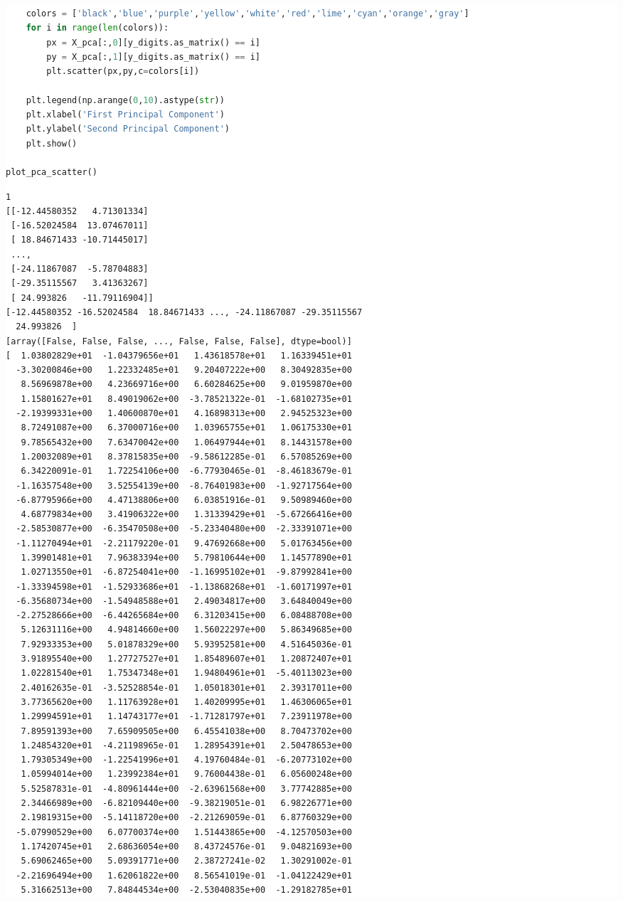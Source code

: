 ```python
    colors = ['black','blue','purple','yellow','white','red','lime','cyan','orange','gray']
    for i in range(len(colors)):
        px = X_pca[:,0][y_digits.as_matrix() == i]
        py = X_pca[:,1][y_digits.as_matrix() == i]
        plt.scatter(px,py,c=colors[i])

    plt.legend(np.arange(0,10).astype(str))
    plt.xlabel('First Principal Component')
    plt.ylabel('Second Principal Component')
    plt.show()

plot_pca_scatter()
```

    1
    [[-12.44580352   4.71301334]
     [-16.52024584  13.07467011]
     [ 18.84671433 -10.71445017]
     ..., 
     [-24.11867087  -5.78704883]
     [-29.35115567   3.41363267]
     [ 24.993826   -11.79116904]]
    [-12.44580352 -16.52024584  18.84671433 ..., -24.11867087 -29.35115567
      24.993826  ]
    [array([False, False, False, ..., False, False, False], dtype=bool)]
    [  1.03802829e+01  -1.04379656e+01   1.43618578e+01   1.16339451e+01
      -3.30200846e+00   1.22332485e+01   9.20407222e+00   8.30492835e+00
       8.56969878e+00   4.23669716e+00   6.60284625e+00   9.01959870e+00
       1.15801627e+01   8.49019062e+00  -3.78521322e-01  -1.68102735e+01
      -2.19399331e+00   1.40600870e+01   4.16898313e+00   2.94525323e+00
       8.72491087e+00   6.37000716e+00   1.03965755e+01   1.06175330e+01
       9.78565432e+00   7.63470042e+00   1.06497944e+01   8.14431578e+00
       1.20032089e+01   8.37815835e+00  -9.58612285e-01   6.57085269e+00
       6.34220091e-01   1.72254106e+00  -6.77930465e-01  -8.46183679e-01
      -1.16357548e+00   3.52554139e+00  -8.76401983e+00  -1.92717564e+00
      -6.87795966e+00   4.47138806e+00   6.03851916e-01   9.50989460e+00
       4.68779834e+00   3.41906322e+00   1.31339429e+01  -5.67266416e+00
      -2.58530877e+00  -6.35470508e+00  -5.23340480e+00  -2.33391071e+00
      -1.11270494e+01  -2.21179220e-01   9.47692668e+00   5.01763456e+00
       1.39901481e+01   7.96383394e+00   5.79810644e+00   1.14577890e+01
       1.02713550e+01  -6.87254041e+00  -1.16995102e+01  -9.87992841e+00
      -1.33394598e+01  -1.52933686e+01  -1.13868268e+01  -1.60171997e+01
      -6.35680734e+00  -1.54948588e+01   2.49034817e+00   3.64840049e+00
      -2.27528666e+00  -6.44265684e+00   6.31203415e+00   6.08488708e+00
       5.12631116e+00   4.94814660e+00   1.56022297e+00   5.86349685e+00
       7.92933353e+00   5.01878329e+00   5.93952581e+00   4.51645036e-01
       3.91895540e+00   1.27727527e+01   1.85489607e+01   1.20872407e+01
       1.02281540e+01   1.75347348e+01   1.94804961e+01  -5.40113023e+00
       2.40162635e-01  -3.52528854e-01   1.05018301e+01   2.39317011e+00
       3.77365620e+00   1.11763928e+01   1.40209995e+01   1.46306065e+01
       1.29994591e+01   1.14743177e+01  -1.71281797e+01   7.23911978e+00
       7.89591393e+00   7.65909505e+00   6.45541038e+00   8.70473702e+00
       1.24854320e+01  -4.21198965e-01   1.28954391e+01   2.50478653e+00
       1.79305349e+00  -1.22541996e+01   4.19760484e-01  -6.20773102e+00
       1.05994014e+00   1.23992384e+01   9.76004438e-01   6.05600248e+00
       5.52587831e-01  -4.80961444e+00  -2.63961568e+00   3.77742885e+00
       2.34466989e+00  -6.82109440e+00  -9.38219051e-01   6.98226771e+00
       2.19819315e+00  -5.14118720e+00  -2.21269059e-01   6.87760329e+00
      -5.07990529e+00   6.07700374e+00   1.51443865e+00  -4.12570503e+00
       1.17420745e+01   2.68636054e+00   8.43724576e-01   9.04821693e+00
       5.69062465e+00   5.09391771e+00   2.38727241e-02   1.30291002e-01
      -2.21696494e+00   1.62061822e+00   8.56541019e-01  -1.04122429e+01
       5.31662513e+00   7.84844534e+00  -2.53040835e+00  -1.29182785e+01